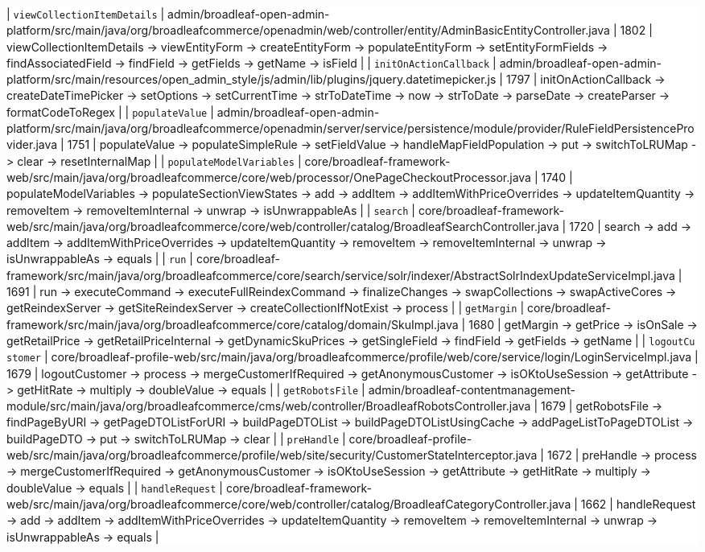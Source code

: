 | `viewCollectionItemDetails`              | admin/broadleaf-open-admin-platform/src/main/java/org/broadleafcommerce/openadmin/web/controller/entity/AdminBasicEntityController.java                         | 1802               | viewCollectionItemDetails -> viewEntityForm -> createEntityForm -> populateEntityForm -> setEntityFormFields -> findAssociatedField -> findField -> getFields -> getName -> isField                                                                                                              |
| `initOnActionCallback`                   | admin/broadleaf-open-admin-platform/src/main/resources/open_admin_style/js/admin/lib/plugins/jquery.datetimepicker.js                                           | 1797               | initOnActionCallback -> createDateTimePicker -> setOptions -> setCurrentTime -> strToDateTime -> now -> strToDate -> parseDate -> createParser -> formatCodeToRegex                                                                                                                              |
| `populateValue`                          | admin/broadleaf-open-admin-platform/src/main/java/org/broadleafcommerce/openadmin/server/service/persistence/module/provider/RuleFieldPersistenceProvider.java  | 1751               | populateValue -> populateSimpleRule -> setFieldValue -> handleMapFieldPopulation -> put -> switchToLRUMap -> clear -> resetInternalMap                                                                                                                                                           |
| `populateModelVariables`                 | core/broadleaf-framework-web/src/main/java/org/broadleafcommerce/core/web/processor/OnePageCheckoutProcessor.java                                               | 1740               | populateModelVariables -> populateSectionViewStates -> add -> addItem -> addItemWithPriceOverrides -> updateItemQuantity -> removeItem -> removeItemInternal -> unwrap -> isUnwrappableAs                                                                                                        |
| `search`                                 | core/broadleaf-framework-web/src/main/java/org/broadleafcommerce/core/web/controller/catalog/BroadleafSearchController.java                                     | 1720               | search -> add -> addItem -> addItemWithPriceOverrides -> updateItemQuantity -> removeItem -> removeItemInternal -> unwrap -> isUnwrappableAs -> equals                                                                                                                                           |
| `run`                                    | core/broadleaf-framework/src/main/java/org/broadleafcommerce/core/search/service/solr/indexer/AbstractSolrIndexUpdateServiceImpl.java                           | 1691               | run -> executeCommand -> executeFullReindexCommand -> finalizeChanges -> swapCollections -> swapActiveCores -> getReindexServer -> getSiteReindexServer -> createCollectionIfNotExist -> process                                                                                                 |
| `getMargin`                              | core/broadleaf-framework/src/main/java/org/broadleafcommerce/core/catalog/domain/SkuImpl.java                                                                   | 1680               | getMargin -> getPrice -> isOnSale -> getRetailPrice -> getRetailPriceInternal -> getDynamicSkuPrices -> getSingleField -> findField -> getFields -> getName                                                                                                                                      |
| `logoutCustomer`                         | core/broadleaf-profile-web/src/main/java/org/broadleafcommerce/profile/web/core/service/login/LoginServiceImpl.java                                             | 1679               | logoutCustomer -> process -> mergeCustomerIfRequired -> getAnonymousCustomer -> isOKtoUseSession -> getAttribute -> getHitRate -> multiply -> doubleValue -> equals                                                                                                                              |
| `getRobotsFile`                          | admin/broadleaf-contentmanagement-module/src/main/java/org/broadleafcommerce/cms/web/controller/BroadleafRobotsController.java                                  | 1679               | getRobotsFile -> findPageByURI -> getPageDTOListForURI -> buildPageDTOList -> buildPageDTOListUsingCache -> addPageListToPageDTOList -> buildPageDTO -> put -> switchToLRUMap -> clear                                                                                                           |
| `preHandle`                              | core/broadleaf-profile-web/src/main/java/org/broadleafcommerce/profile/web/site/security/CustomerStateInterceptor.java                                          | 1672               | preHandle -> process -> mergeCustomerIfRequired -> getAnonymousCustomer -> isOKtoUseSession -> getAttribute -> getHitRate -> multiply -> doubleValue -> equals                                                                                                                                   |
| `handleRequest`                          | core/broadleaf-framework-web/src/main/java/org/broadleafcommerce/core/web/controller/catalog/BroadleafCategoryController.java                                   | 1662               | handleRequest -> add -> addItem -> addItemWithPriceOverrides -> updateItemQuantity -> removeItem -> removeItemInternal -> unwrap -> isUnwrappableAs -> equals                                                                                                                                    |
